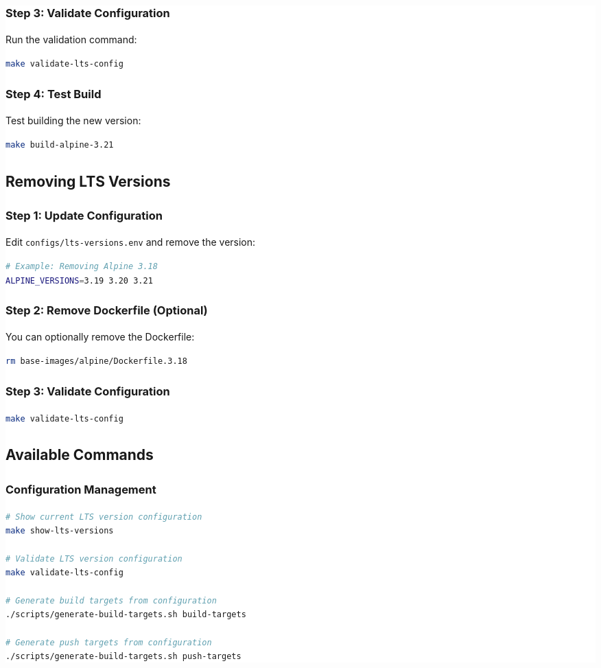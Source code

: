 ### Step 3: Validate Configuration

Run the validation command:

```bash
make validate-lts-config
```

### Step 4: Test Build

Test building the new version:

```bash
make build-alpine-3.21
```

## Removing LTS Versions

### Step 1: Update Configuration

Edit `configs/lts-versions.env` and remove the version:

```bash
# Example: Removing Alpine 3.18
ALPINE_VERSIONS=3.19 3.20 3.21
```

### Step 2: Remove Dockerfile (Optional)

You can optionally remove the Dockerfile:

```bash
rm base-images/alpine/Dockerfile.3.18
```

### Step 3: Validate Configuration

```bash
make validate-lts-config
```

## Available Commands

### Configuration Management

```bash
# Show current LTS version configuration
make show-lts-versions

# Validate LTS version configuration
make validate-lts-config

# Generate build targets from configuration
./scripts/generate-build-targets.sh build-targets

# Generate push targets from configuration
./scripts/generate-build-targets.sh push-targets
```
